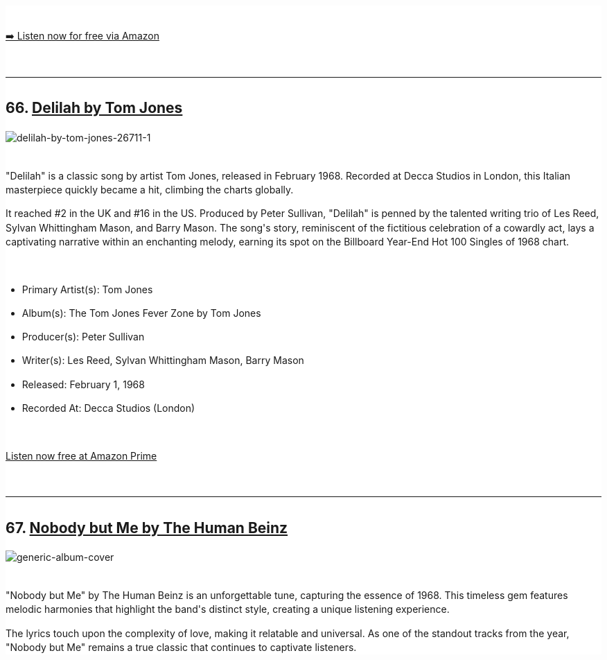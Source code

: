 <br>

[➡️ Listen now for free via Amazon](https://serp.ly/amazonprime)

<br>

<hr>

## 66. [Delilah by Tom Jones](https://serp.ly/amazon/Delilah+by%C2%A0Tom%C2%A0Jones?i=digital-music)

<div class="image"><img alt="delilah-by-tom-jones-26711-1" height="540" src="https://imagedelivery.net/XRNHhJkVKCwA1q8dBxfEtw/delilah-by-tom-jones-26711-1/h=540,fit=pad,background=black"/></div>

<br>

"Delilah" is a classic song by artist Tom Jones, released in February 1968. Recorded at Decca Studios in London, this Italian masterpiece quickly became a hit, climbing the charts globally.

It reached #2 in the UK and #16 in the US. Produced by Peter Sullivan, "Delilah" is penned by the talented writing trio of Les Reed, Sylvan Whittingham Mason, and Barry Mason. The song's story, reminiscent of the fictitious celebration of a cowardly act, lays a captivating narrative within an enchanting melody, earning its spot on the Billboard Year-End Hot 100 Singles of 1968 chart.

<br>

- Primary Artist(s): Tom Jones

- Album(s): The Tom Jones Fever Zone by Tom Jones

- Producer(s): Peter Sullivan

- Writer(s): Les Reed, Sylvan Whittingham Mason, Barry Mason

- Released: February 1, 1968

- Recorded At: Decca Studios (London)

<br>

[Listen now free at Amazon Prime](https://serp.ly/amazonprime)

<br>

<hr>

## 67. [Nobody but Me by The Human Beinz](https://serp.ly/amazon/Nobody+but+Me+by+The+Human+Beinz?i=digital-music)

<div class="image"><img alt="generic-album-cover" height="540" src="https://imagedelivery.net/vy2bglCGN6hEeWOnSe2c7A/generic-album-cover/h=540,fit=pad,background=black"/></div>

<br>

"Nobody but Me" by The Human Beinz is an unforgettable tune, capturing the essence of 1968. This timeless gem features melodic harmonies that highlight the band's distinct style, creating a unique listening experience.

The lyrics touch upon the complexity of love, making it relatable and universal. As one of the standout tracks from the year, "Nobody but Me" remains a true classic that continues to captivate listeners.
